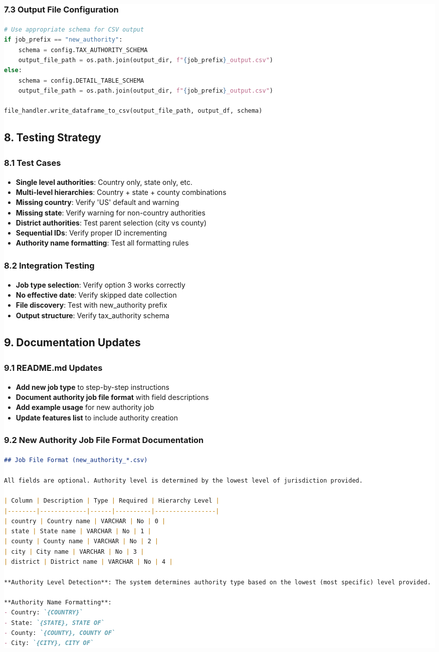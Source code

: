 ### 7.3 Output File Configuration
```python
# Use appropriate schema for CSV output
if job_prefix == "new_authority":
    schema = config.TAX_AUTHORITY_SCHEMA
    output_file_path = os.path.join(output_dir, f"{job_prefix}_output.csv")
else:
    schema = config.DETAIL_TABLE_SCHEMA
    output_file_path = os.path.join(output_dir, f"{job_prefix}_output.csv")

file_handler.write_dataframe_to_csv(output_file_path, output_df, schema)
```

## 8. Testing Strategy

### 8.1 Test Cases
- **Single level authorities**: Country only, state only, etc.
- **Multi-level hierarchies**: Country + state + county combinations
- **Missing country**: Verify 'US' default and warning
- **Missing state**: Verify warning for non-country authorities
- **District authorities**: Test parent selection (city vs county)
- **Sequential IDs**: Verify proper ID incrementing
- **Authority name formatting**: Test all formatting rules

### 8.2 Integration Testing
- **Job type selection**: Verify option 3 works correctly
- **No effective date**: Verify skipped date collection
- **File discovery**: Test with new_authority prefix
- **Output structure**: Verify tax_authority schema

## 9. Documentation Updates

### 9.1 README.md Updates
- **Add new job type** to step-by-step instructions
- **Document authority job file format** with field descriptions
- **Add example usage** for new authority job
- **Update features list** to include authority creation

### 9.2 New Authority Job File Format Documentation
```markdown
## Job File Format (new_authority_*.csv)

All fields are optional. Authority level is determined by the lowest level of jurisdiction provided.

| Column | Description | Type | Required | Hierarchy Level |
|--------|-------------|------|----------|-----------------|
| country | Country name | VARCHAR | No | 0 |
| state | State name | VARCHAR | No | 1 |
| county | County name | VARCHAR | No | 2 |
| city | City name | VARCHAR | No | 3 |
| district | District name | VARCHAR | No | 4 |

**Authority Level Detection**: The system determines authority type based on the lowest (most specific) level provided.

**Authority Name Formatting**:
- Country: `{COUNTRY}`
- State: `{STATE}, STATE OF`
- County: `{COUNTY}, COUNTY OF`
- City: `{CITY}, CITY OF`
```